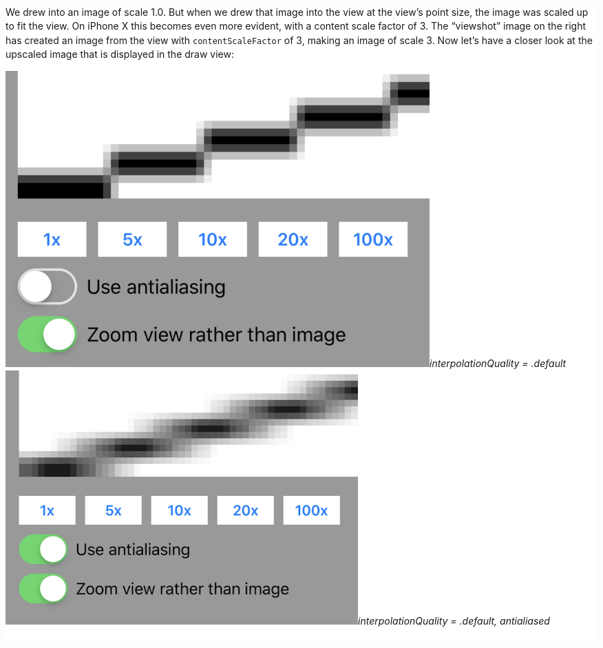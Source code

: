We drew into an image of scale 1.0. But when we drew that image into the view at the view’s point size, the image was scaled up to fit the view. On iPhone X this becomes even more evident, with a content scale factor of 3. The “viewshot” image on the right has created an image from the view with `contentScaleFactor` of 3, making an image of scale 3. Now let’s have a closer look at the upscaled image that is displayed in the draw view:

<div class="col2">
<img src="img17.png"/><em>interpolationQuality = .default</em>
<img src="img18.png"/><em>interpolationQuality = .default, antialiased</em>
</div>
<br/>
